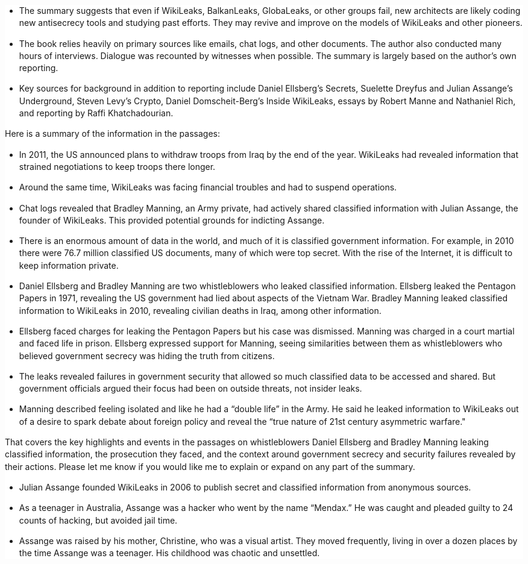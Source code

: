 - The summary suggests that even if WikiLeaks, BalkanLeaks, GlobaLeaks, or other groups fail, new architects are likely coding new antisecrecy tools and studying past efforts. They may revive and improve on the models of WikiLeaks and other pioneers.

- The book relies heavily on primary sources like emails, chat logs, and other documents. The author also conducted many hours of interviews. Dialogue was recounted by witnesses when possible. The summary is largely based on the author’s own reporting.

- Key sources for background in addition to reporting include Daniel Ellsberg’s Secrets, Suelette Dreyfus and Julian Assange’s Underground, Steven Levy’s Crypto, Daniel Domscheit-Berg’s Inside WikiLeaks, essays by Robert Manne and Nathaniel Rich, and reporting by Raffi Khatchadourian.

 Here is a summary of the information in the passages:

- In 2011, the US announced plans to withdraw troops from Iraq by the end of the year. WikiLeaks had revealed information that strained negotiations to keep troops there longer. 

- Around the same time, WikiLeaks was facing financial troubles and had to suspend operations. 

- Chat logs revealed that Bradley Manning, an Army private, had actively shared classified information with Julian Assange, the founder of WikiLeaks. This provided potential grounds for indicting Assange.

- There is an enormous amount of data in the world, and much of it is classified government information. For example, in 2010 there were 76.7 million classified US documents, many of which were top secret. With the rise of the Internet, it is difficult to keep information private.

- Daniel Ellsberg and Bradley Manning are two whistleblowers who leaked classified information. Ellsberg leaked the Pentagon Papers in 1971, revealing the US government had lied about aspects of the Vietnam War. Bradley Manning leaked classified information to WikiLeaks in 2010, revealing civilian deaths in Iraq, among other information. 

- Ellsberg faced charges for leaking the Pentagon Papers but his case was dismissed. Manning was charged in a court martial and faced life in prison. Ellsberg expressed support for Manning, seeing similarities between them as whistleblowers who believed government secrecy was hiding the truth from citizens.

- The leaks revealed failures in government security that allowed so much classified data to be accessed and shared. But government officials argued their focus had been on outside threats, not insider leaks.

- Manning described feeling isolated and like he had a “double life” in the Army. He said he leaked information to WikiLeaks out of a desire to spark debate about foreign policy and reveal the “true nature of 21st century asymmetric warfare."

That covers the key highlights and events in the passages on whistleblowers Daniel Ellsberg and Bradley Manning leaking classified information, the prosecution they faced, and the context around government secrecy and security failures revealed by their actions. Please let me know if you would like me to explain or expand on any part of the summary.

 

- Julian Assange founded WikiLeaks in 2006 to publish secret and classified information from anonymous sources. 

- As a teenager in Australia, Assange was a hacker who went by the name “Mendax.” He was caught and pleaded guilty to 24 counts of hacking, but avoided jail time.

- Assange was raised by his mother, Christine, who was a visual artist. They moved frequently, living in over a dozen places by the time Assange was a teenager. His childhood was chaotic and unsettled.
